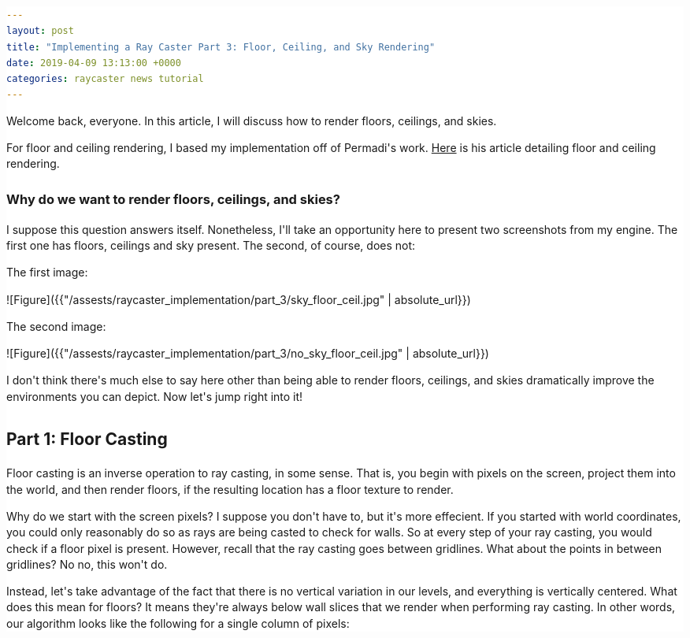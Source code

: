 ```yaml
---
layout: post
title: "Implementing a Ray Caster Part 3: Floor, Ceiling, and Sky Rendering"
date: 2019-04-09 13:13:00 +0000
categories: raycaster news tutorial
--- 
```


Welcome back, everyone. In this article, I will discuss how to render floors,
ceilings, and skies.

For floor and ceiling rendering, I based my implementation off of Permadi's
work. [Here](https://permadi.com/1996/05/ray-casting-tutorial-12/) is his article
detailing floor and ceiling rendering.

### Why do we want to render floors, ceilings, and skies?
I suppose this question answers itself. Nonetheless, I'll take an opportunity
here to present two screenshots from my engine. The first one has floors, ceilings
and sky present. The second, of course, does not:

The first image:

![Figure]({{"/assests/raycaster_implementation/part_3/sky_floor_ceil.jpg" | absolute_url}})

The second image:

![Figure]({{"/assests/raycaster_implementation/part_3/no_sky_floor_ceil.jpg" | absolute_url}})

I don't think there's much else to say here other than being able to render floors, ceilings,
and skies dramatically improve the environments you can depict. Now let's jump right into it!

## Part 1: Floor Casting
Floor casting is an inverse operation to ray casting, in some sense. That is, you begin with pixels
on the screen, project them into the world, and then render floors, if the resulting location
has a floor texture to render.

Why do we start with the screen pixels? I suppose you don't have to, but it's more effecient. If you
started with world coordinates, you could only reasonably do so as rays are being casted to check for walls.
So at every step of your ray casting, you would check if a floor pixel is present. However, recall that the
ray casting goes between gridlines. What about the points in between gridlines? No no, this won't do.

Instead, let's take advantage of the fact that there is no vertical variation in our levels, and everything
is vertically centered. What does this mean for floors? It means they're always below wall slices that we
render when performing ray casting. In other words, our algorithm looks like the following for a single column
of pixels:
